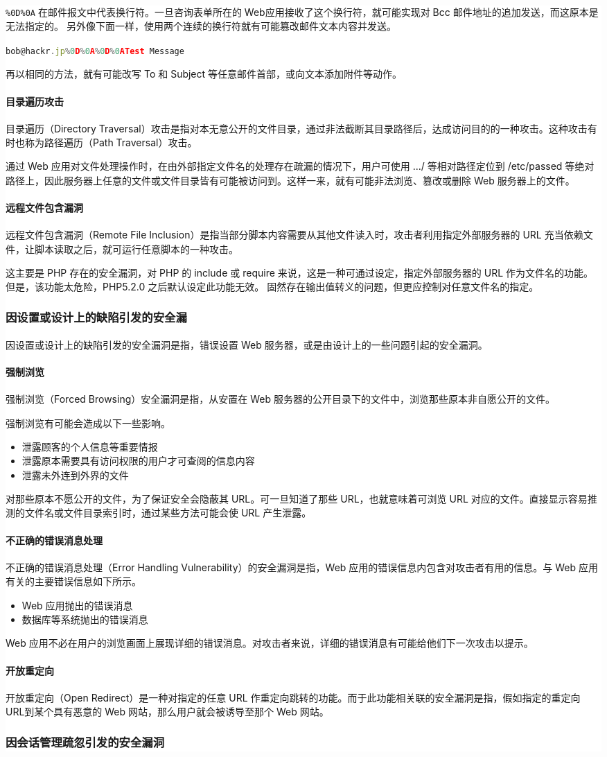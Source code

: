 `%0D%0A` 在邮件报文中代表换行符。一旦咨询表单所在的 Web应用接收了这个换行符，就可能实现对 Bcc 邮件地址的追加发送，而这原本是无法指定的。
另外像下面一样，使用两个连续的换行符就有可能篡改邮件文本内容并发送。

```javascript
bob@hackr.jp%0D%0A%0D%0ATest Message
```

再以相同的方法，就有可能改写 To 和 Subject 等任意邮件首部，或向文本添加附件等动作。

#### 目录遍历攻击

目录遍历（Directory Traversal）攻击是指对本无意公开的文件目录，通过非法截断其目录路径后，达成访问目的的一种攻击。这种攻击有时也称为路径遍历（Path Traversal）攻击。

通过 Web 应用对文件处理操作时，在由外部指定文件名的处理存在疏漏的情况下，用户可使用 .../ 等相对路径定位到 /etc/passed 等绝对路径上，因此服务器上任意的文件或文件目录皆有可能被访问到。这样一来，就有可能非法浏览、篡改或删除 Web 服务器上的文件。

#### 远程文件包含漏洞

远程文件包含漏洞（Remote File Inclusion）是指当部分脚本内容需要从其他文件读入时，攻击者利用指定外部服务器的 URL 充当依赖文件，让脚本读取之后，就可运行任意脚本的一种攻击。

这主要是 PHP 存在的安全漏洞，对 PHP 的 include 或 require 来说，这是一种可通过设定，指定外部服务器的 URL 作为文件名的功能。但是，该功能太危险，PHP5.2.0 之后默认设定此功能无效。
固然存在输出值转义的问题，但更应控制对任意文件名的指定。



### 因设置或设计上的缺陷引发的安全漏

因设置或设计上的缺陷引发的安全漏洞是指，错误设置 Web 服务器，或是由设计上的一些问题引起的安全漏洞。

#### 强制浏览

强制浏览（Forced Browsing）安全漏洞是指，从安置在 Web 服务器的公开目录下的文件中，浏览那些原本非自愿公开的文件。

强制浏览有可能会造成以下一些影响。

- 泄露顾客的个人信息等重要情报
- 泄露原本需要具有访问权限的用户才可查阅的信息内容
- 泄露未外连到外界的文件

对那些原本不愿公开的文件，为了保证安全会隐蔽其 URL。可一旦知道了那些 URL，也就意味着可浏览 URL 对应的文件。直接显示容易推测的文件名或文件目录索引时，通过某些方法可能会使 URL 产生泄露。

#### 不正确的错误消息处理

不正确的错误消息处理（Error Handling Vulnerability）的安全漏洞是指，Web 应用的错误信息内包含对攻击者有用的信息。与 Web 应用有关的主要错误信息如下所示。

- Web 应用抛出的错误消息
- 数据库等系统抛出的错误消息

Web 应用不必在用户的浏览画面上展现详细的错误消息。对攻击者来说，详细的错误消息有可能给他们下一次攻击以提示。

#### 开放重定向

开放重定向（Open Redirect）是一种对指定的任意 URL 作重定向跳转的功能。而于此功能相关联的安全漏洞是指，假如指定的重定向 URL到某个具有恶意的 Web 网站，那么用户就会被诱导至那个 Web 网站。

### 因会话管理疏忽引发的安全漏洞
